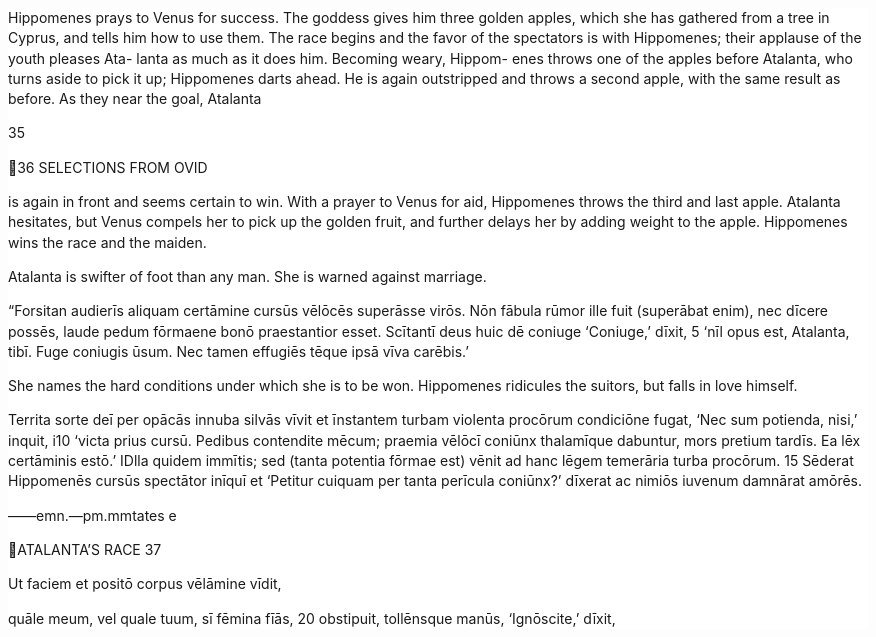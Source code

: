Hippomenes prays to Venus for success. The goddess
gives him three golden apples, which she has gathered
from a tree in Cyprus, and tells him how to use them.
The race begins and the favor of the spectators is with
Hippomenes; their applause of the youth pleases Ata-
lanta as much as it does him. Becoming weary, Hippom-
enes throws one of the apples before Atalanta, who turns
aside to pick it up; Hippomenes darts ahead. He is
again outstripped and throws a second apple, with the
same result as before. As they near the goal, Atalanta

35

36 SELECTIONS FROM OVID

is again in front and seems certain to win. With a prayer
to Venus for aid, Hippomenes throws the third and last
apple. Atalanta hesitates, but Venus compels her to
pick up the golden fruit, and further delays her by adding
weight to the apple. Hippomenes wins the race and the
maiden.

Atalanta is swifter of foot than any man. She is
warned against marriage.

“Forsitan audierīs aliquam certāmine cursūs
vēlōcēs superāsse virōs. Nōn fābula rūmor
ille fuit (superābat enim), nec dīcere possēs,
laude pedum fōrmaene bonō praestantior esset.
Scītantī deus huic dē coniuge ‘Coniuge,’ dīxit, 5
‘nīl opus est, Atalanta, tibī. Fuge coniugis ūsum.
Nec tamen effugiēs tēque ipsā vīva carēbis.’

She names the hard conditions under which she is to be
won. Hippomenes ridicules the suitors, but falls in love
himself.

Territa sorte deī per opācās innuba silvās
vīvit et īnstantem turbam violenta procōrum
condiciōne fugat, ‘Nec sum potienda, nisi,’ inquit, i10
‘victa prius cursū. Pedibus contendite mēcum;
praemia vēlōcī coniūnx thalamīque dabuntur,
mors pretium tardīs. Ea lēx certāminis estō.’
IDlla quidem immītis; sed (tanta potentia fōrmae est)
vēnit ad hanc lēgem temerāria turba procōrum. 15
Sēderat Hippomenēs cursūs spectātor inīquī
et ‘Petitur cuiquam per tanta perīcula coniūnx?’
dīxerat ac nimiōs iuvenum damnārat amōrēs.

——emn.—pm.mmtates e

ATALANTA’S RACE 37

Ut faciem et positō corpus vēlāmine vīdit,

quāle meum, vel quale tuum, sī fēmina fīās, 20
obstipuit, tollēnsque manūs, ‘Ignōscite,’ dīxit,
